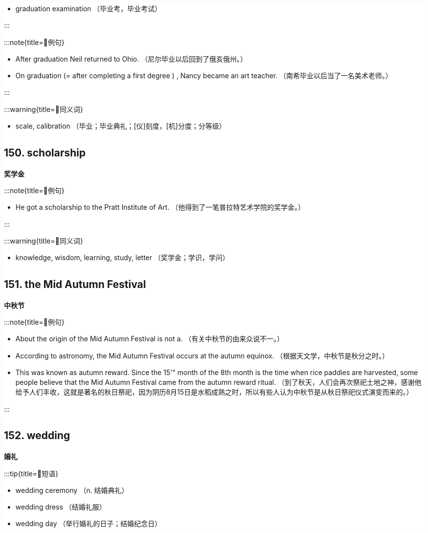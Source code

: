 - graduation examination （毕业考，毕业考试）

:::

:::note{title=🎤例句}

- After graduation Neil returned to Ohio. （尼尔毕业以后回到了俄亥俄州。）

- On graduation (= after completing a first degree ) , Nancy became an art teacher. （南希毕业以后当了一名美术老师。）

:::

:::warning{title=🤔同义词}

- scale, calibration （毕业；毕业典礼；[仪]刻度，[机]分度；分等级）


## 150. scholarship

**奖学金**

:::note{title=🎤例句}

- He got a scholarship to the Pratt Institute of Art. （他得到了一笔普拉特艺术学院的奖学金。）

:::

:::warning{title=🤔同义词}

- knowledge, wisdom, learning, study, letter （奖学金；学识，学问）


## 151. the Mid Autumn Festival

**中秋节**

:::note{title=🎤例句}

- About the origin of the Mid Autumn Festival is not a. （有关中秋节的由来众说不一。）

- According to astronomy, the Mid Autumn Festival occurs at the autumn equinox. （根据天文学，中秋节是秋分之时。）

- This was known as autumn reward. Since the 15'" month of the 8th month is the time when rice paddies are harvested, some people believe that the Mid Autumn Festival came from the autumn reward ritual. （到了秋天，人们会再次祭祀土地之神，感谢他给予人们丰收，这就是著名的秋日祭祀，因为阴历8月15日是水稻成熟之时，所以有些人认为中秋节是从秋日祭祀仪式演变而来的。）

:::

## 152. wedding

**婚礼**

:::tip{title=🤩短语}

- wedding ceremony （n. 结婚典礼）

- wedding dress （结婚礼服）

- wedding day （举行婚礼的日子；结婚纪念日）
